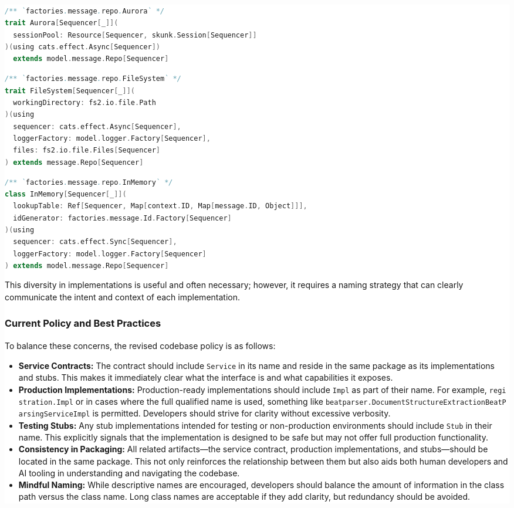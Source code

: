    ```scala
   /** `factories.message.repo.Aurora` */
   trait Aurora[Sequencer[_]](
     sessionPool: Resource[Sequencer, skunk.Session[Sequencer]]
   )(using cats.effect.Async[Sequencer])
     extends model.message.Repo[Sequencer]
   ```

   ```scala
   /** `factories.message.repo.FileSystem` */
   trait FileSystem[Sequencer[_]](
     workingDirectory: fs2.io.file.Path
   )(using
     sequencer: cats.effect.Async[Sequencer],
     loggerFactory: model.logger.Factory[Sequencer],
     files: fs2.io.file.Files[Sequencer]
   ) extends message.Repo[Sequencer]
   ```

   ```scala
   /** `factories.message.repo.InMemory` */
   class InMemory[Sequencer[_]](
     lookupTable: Ref[Sequencer, Map[context.ID, Map[message.ID, Object]]],
     idGenerator: factories.message.Id.Factory[Sequencer]
   )(using
     sequencer: cats.effect.Sync[Sequencer],
     loggerFactory: model.logger.Factory[Sequencer]
   ) extends model.message.Repo[Sequencer]
   ```

   This diversity in implementations is useful and often necessary; however, it requires a naming strategy that can clearly communicate the intent and context of each implementation.

### Current Policy and Best Practices

To balance these concerns, the revised codebase policy is as follows:

- **Service Contracts:**
   The contract should include `Service` in its name and reside in the same package as its implementations and stubs. This makes it immediately clear what the interface is and what capabilities it exposes.
- **Production Implementations:**
   Production-ready implementations should include `Impl` as part of their name. For example, `registration.Impl` or in cases where the full qualified name is used, something like `beatparser.DocumentStructureExtractionBeatParsingServiceImpl` is permitted. Developers should strive for clarity without excessive verbosity.
- **Testing Stubs:**
   Any stub implementations intended for testing or non-production environments should include `Stub` in their name. This explicitly signals that the implementation is designed to be safe but may not offer full production functionality.
- **Consistency in Packaging:**
   All related artifacts—the service contract, production implementations, and stubs—should be located in the same package. This not only reinforces the relationship between them but also aids both human developers and AI tooling in understanding and navigating the codebase.
- **Mindful Naming:**
   While descriptive names are encouraged, developers should balance the amount of information in the class path versus the class name. Long class names are acceptable if they add clarity, but redundancy should be avoided.
